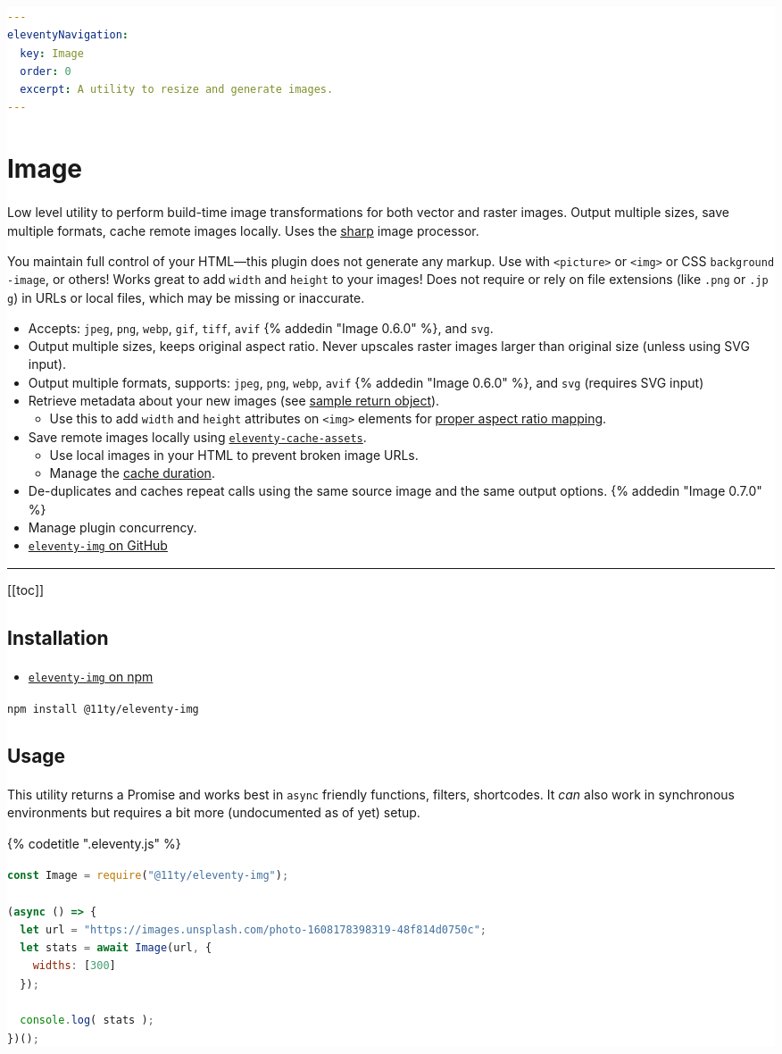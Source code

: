 ```yaml
---
eleventyNavigation:
  key: Image
  order: 0
  excerpt: A utility to resize and generate images.
---
```

# Image

Low level utility to perform build-time image transformations for both vector and raster images. Output multiple sizes, save multiple formats, cache remote images locally. Uses the [sharp](https://sharp.pixelplumbing.com/) image processor.

You maintain full control of your HTML—this plugin does not generate any markup. Use with `<picture>` or `<img>` or CSS `background-image`, or others! Works great to add `width` and `height` to your images! Does not require or rely on file extensions (like `.png` or `.jpg`) in URLs or local files, which may be missing or inaccurate.

* Accepts: `jpeg`, `png`, `webp`, `gif`, `tiff`, `avif` {% addedin "Image 0.6.0" %}, and `svg`.
* Output multiple sizes, keeps original aspect ratio. Never upscales raster images larger than original size (unless using SVG input).
* Output multiple formats, supports: `jpeg`, `png`, `webp`, `avif` {% addedin "Image 0.6.0" %}, and `svg` (requires SVG input)
* Retrieve metadata about your new images (see [sample return object](#sample-return-object)).
  * Use this to add `width` and `height` attributes on `<img>` elements for [proper aspect ratio mapping](https://developer.mozilla.org/en-US/docs/Web/Media/images/aspect_ratio_mapping).
* Save remote images locally using [`eleventy-cache-assets`](/docs/plugins/cache/).
  * Use local images in your HTML to prevent broken image URLs.
  * Manage the [cache duration](/docs/plugins/cache/#change-the-cache-duration).
* De-duplicates and caches repeat calls using the same source image and the same output options. {% addedin "Image 0.7.0" %}
* Manage plugin concurrency.
* [`eleventy-img` on GitHub](https://github.com/11ty/eleventy-img)

---

[[toc]]

## Installation

* [`eleventy-img` on npm](https://www.npmjs.com/package/@11ty/eleventy-img)

```
npm install @11ty/eleventy-img
```

## Usage

This utility returns a Promise and works best in `async` friendly functions, filters, shortcodes. It _can_ also work in synchronous environments but requires a bit more (undocumented as of yet) setup.

{% codetitle ".eleventy.js" %}

```js
const Image = require("@11ty/eleventy-img");

(async () => {
  let url = "https://images.unsplash.com/photo-1608178398319-48f814d0750c";
  let stats = await Image(url, {
    widths: [300]
  });

  console.log( stats );
})();
```
